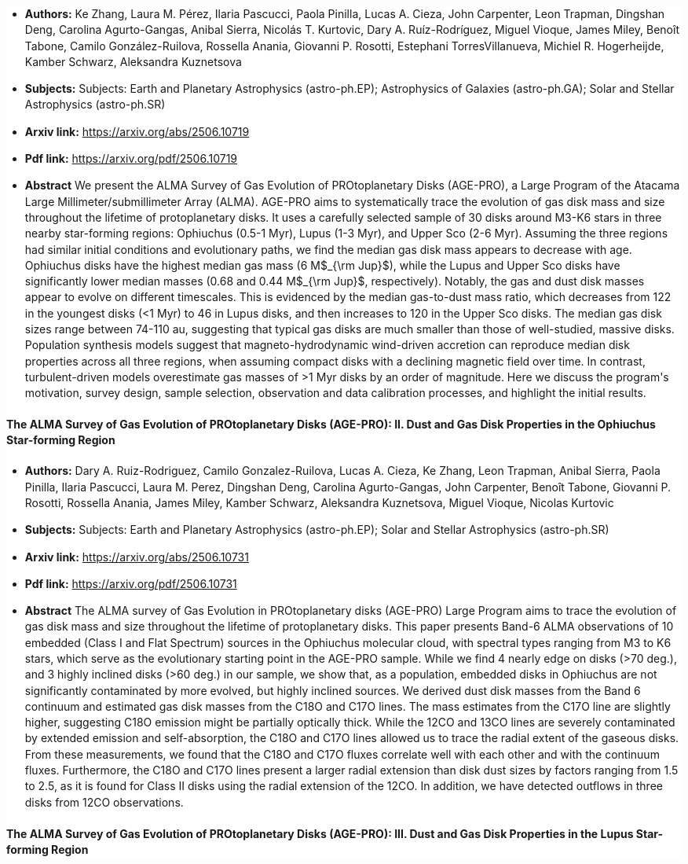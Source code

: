  - **Authors:** Ke Zhang, Laura M. Pérez, Ilaria Pascucci, Paola Pinilla, Lucas A. Cieza, John Carpenter, Leon Trapman, Dingshan Deng, Carolina Agurto-Gangas, Anibal Sierra, Nicolás T. Kurtovic, Dary A. Ruíz-Rodríguez, Miguel Vioque, James Miley, Benoît Tabone, Camilo González-Ruilova, Rossella Anania, Giovanni P. Rosotti, Estephani TorresVillanueva, Michiel R. Hogerheijde, Kamber Schwarz, Aleksandra Kuznetsova
 - **Subjects:** Subjects:
Earth and Planetary Astrophysics (astro-ph.EP); Astrophysics of Galaxies (astro-ph.GA); Solar and Stellar Astrophysics (astro-ph.SR)
 - **Arxiv link:** https://arxiv.org/abs/2506.10719

 - **Pdf link:** https://arxiv.org/pdf/2506.10719

 - **Abstract**
 We present the ALMA Survey of Gas Evolution of PROtoplanetary Disks (AGE-PRO), a Large Program of the Atacama Large Millimeter/submillimeter Array (ALMA). AGE-PRO aims to systematically trace the evolution of gas disk mass and size throughout the lifetime of protoplanetary disks. It uses a carefully selected sample of 30 disks around M3-K6 stars in three nearby star-forming regions: Ophiuchus (0.5-1 Myr), Lupus (1-3 Myr), and Upper Sco (2-6 Myr). Assuming the three regions had similar initial conditions and evolutionary paths, we find the median gas disk mass appears to decrease with age. Ophiuchus disks have the highest median gas mass (6 M$_{\rm Jup}$), while the Lupus and Upper Sco disks have significantly lower median masses (0.68 and 0.44 M$_{\rm Jup}$, respectively). Notably, the gas and dust disk masses appear to evolve on different timescales. This is evidenced by the median gas-to-dust mass ratio, which decreases from 122 in the youngest disks ($<$1 Myr) to 46 in Lupus disks, and then increases to 120 in the Upper Sco disks. The median gas disk sizes range between 74-110 au, suggesting that typical gas disks are much smaller than those of well-studied, massive disks. Population synthesis models suggest that magneto-hydrodynamic wind-driven accretion can reproduce median disk properties across all three regions, when assuming compact disks with a declining magnetic field over time. In contrast, turbulent-driven models overestimate gas masses of $>$1 Myr disks by an order of magnitude. Here we discuss the program's motivation, survey design, sample selection, observation and data calibration processes, and highlight the initial results.
#### The ALMA Survey of Gas Evolution of PROtoplanetary Disks (AGE-PRO): II. Dust and Gas Disk Properties in the Ophiuchus Star-forming Region
 - **Authors:** Dary A. Ruiz-Rodriguez, Camilo Gonzalez-Ruilova, Lucas A. Cieza, Ke Zhang, Leon Trapman, Anibal Sierra, Paola Pinilla, Ilaria Pascucci, Laura M. Perez, Dingshan Deng, Carolina Agurto-Gangas, John Carpenter, Benoît Tabone, Giovanni P. Rosotti, Rossella Anania, James Miley, Kamber Schwarz, Aleksandra Kuznetsova, Miguel Vioque, Nicolas Kurtovic
 - **Subjects:** Subjects:
Earth and Planetary Astrophysics (astro-ph.EP); Solar and Stellar Astrophysics (astro-ph.SR)
 - **Arxiv link:** https://arxiv.org/abs/2506.10731

 - **Pdf link:** https://arxiv.org/pdf/2506.10731

 - **Abstract**
 The ALMA survey of Gas Evolution in PROtoplanetary disks (AGE-PRO) Large Program aims to trace the evolution of gas disk mass and size throughout the lifetime of protoplanetary disks. This paper presents Band-6 ALMA observations of 10 embedded (Class I and Flat Spectrum) sources in the Ophiuchus molecular cloud, with spectral types ranging from M3 to K6 stars, which serve as the evolutionary starting point in the AGE-PRO sample. While we find 4 nearly edge on disks (>70 deg.), and 3 highly inclined disks (>60 deg.) in our sample, we show that, as a population, embedded disks in Ophiuchus are not significantly contaminated by more evolved, but highly inclined sources. We derived dust disk masses from the Band 6 continuum and estimated gas disk masses from the C18O and C17O lines. The mass estimates from the C17O line are slightly higher, suggesting C18O emission might be partially optically thick. While the 12CO and 13CO lines are severely contaminated by extended emission and self-absorption, the C18O and C17O lines allowed us to trace the radial extent of the gaseous disks. From these measurements, we found that the C18O and C17O fluxes correlate well with each other and with the continuum fluxes. Furthermore, the C18O and C17O lines present a larger radial extension than disk dust sizes by factors ranging from 1.5 to 2.5, as it is found for Class II disks using the radial extension of the 12CO. In addition, we have detected outflows in three disks from 12CO observations.
#### The ALMA Survey of Gas Evolution of PROtoplanetary Disks (AGE-PRO): III. Dust and Gas Disk Properties in the Lupus Star-forming Region